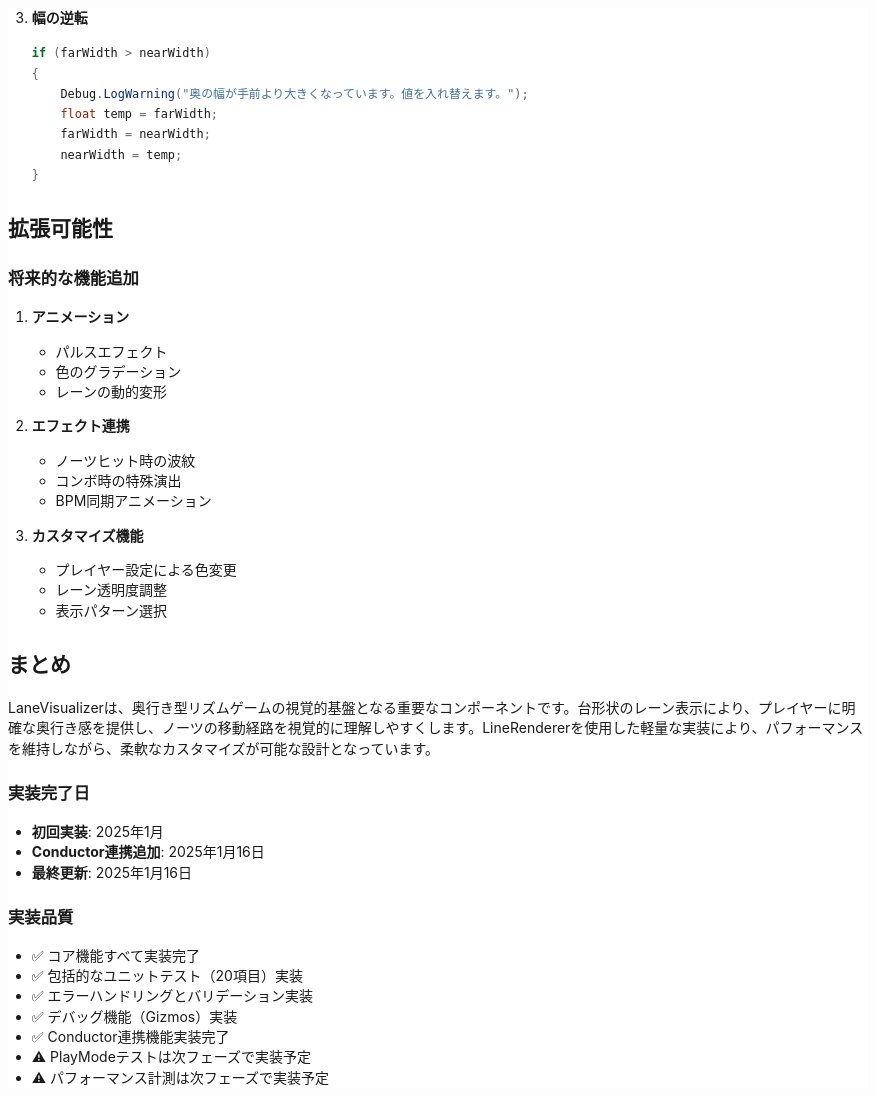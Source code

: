 3. **幅の逆転**
   ```csharp
   if (farWidth > nearWidth)
   {
       Debug.LogWarning("奥の幅が手前より大きくなっています。値を入れ替えます。");
       float temp = farWidth;
       farWidth = nearWidth;
       nearWidth = temp;
   }
   ```

## 拡張可能性

### 将来的な機能追加

1. **アニメーション**
   - パルスエフェクト
   - 色のグラデーション
   - レーンの動的変形

2. **エフェクト連携**
   - ノーツヒット時の波紋
   - コンボ時の特殊演出
   - BPM同期アニメーション

3. **カスタマイズ機能**
   - プレイヤー設定による色変更
   - レーン透明度調整
   - 表示パターン選択

## まとめ

LaneVisualizerは、奥行き型リズムゲームの視覚的基盤となる重要なコンポーネントです。台形状のレーン表示により、プレイヤーに明確な奥行き感を提供し、ノーツの移動経路を視覚的に理解しやすくします。LineRendererを使用した軽量な実装により、パフォーマンスを維持しながら、柔軟なカスタマイズが可能な設計となっています。

### 実装完了日
- **初回実装**: 2025年1月
- **Conductor連携追加**: 2025年1月16日
- **最終更新**: 2025年1月16日

### 実装品質
- ✅ コア機能すべて実装完了
- ✅ 包括的なユニットテスト（20項目）実装
- ✅ エラーハンドリングとバリデーション実装
- ✅ デバッグ機能（Gizmos）実装
- ✅ Conductor連携機能実装完了
- ⚠️ PlayModeテストは次フェーズで実装予定
- ⚠️ パフォーマンス計測は次フェーズで実装予定